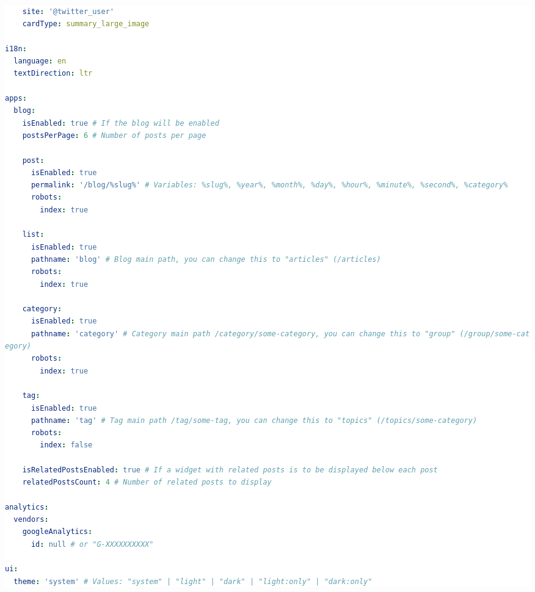 ```yaml
    site: '@twitter_user'
    cardType: summary_large_image

i18n:
  language: en
  textDirection: ltr

apps:
  blog:
    isEnabled: true # If the blog will be enabled
    postsPerPage: 6 # Number of posts per page

    post:
      isEnabled: true
      permalink: '/blog/%slug%' # Variables: %slug%, %year%, %month%, %day%, %hour%, %minute%, %second%, %category%
      robots:
        index: true

    list:
      isEnabled: true
      pathname: 'blog' # Blog main path, you can change this to "articles" (/articles)
      robots:
        index: true

    category:
      isEnabled: true
      pathname: 'category' # Category main path /category/some-category, you can change this to "group" (/group/some-category)
      robots:
        index: true

    tag:
      isEnabled: true
      pathname: 'tag' # Tag main path /tag/some-tag, you can change this to "topics" (/topics/some-category)
      robots:
        index: false

    isRelatedPostsEnabled: true # If a widget with related posts is to be displayed below each post
    relatedPostsCount: 4 # Number of related posts to display

analytics:
  vendors:
    googleAnalytics:
      id: null # or "G-XXXXXXXXXX"

ui:
  theme: 'system' # Values: "system" | "light" | "dark" | "light:only" | "dark:only"
```
